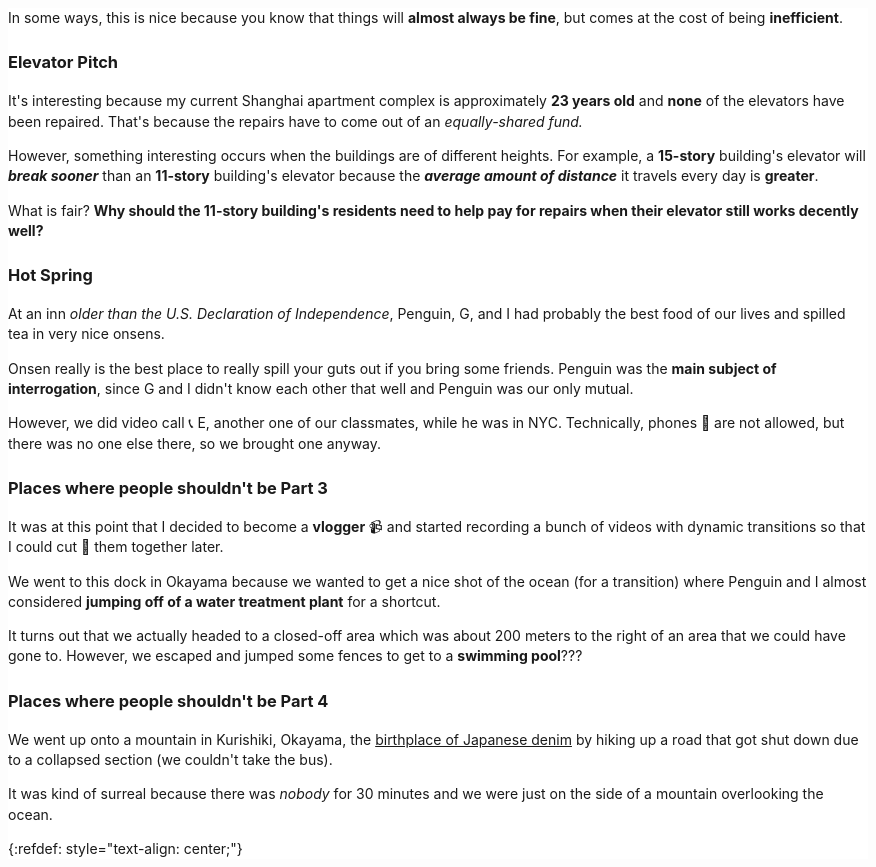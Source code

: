 In some ways, this is nice because you know that things will **almost always be fine**, but comes at the cost of being **inefficient**. 

### Elevator Pitch
It's interesting because my current Shanghai apartment complex is approximately **23 years old** and **none** of the elevators have been repaired. That's because the repairs have to come out of an *equally-shared fund.*

However, something interesting occurs when the buildings are of different heights. For example, a **15-story** building's elevator will ***break sooner*** than an **11-story** building's elevator because the ***average amount of distance*** it travels every day is **greater**.

What is fair? **Why should the 11-story building's residents need to help pay for repairs when their elevator still works decently well?**

### Hot Spring
At an inn *older than the U.S. Declaration of Independence*, Penguin, G, and I had probably the best food of our lives and spilled tea in very nice onsens. 

Onsen really is the best place to really spill your guts out if you bring some friends. Penguin was the **main subject of interrogation**, since G and I didn't know each other that well and Penguin was our only mutual.

However, we did video call 📞 E, another one of our classmates, while he was in NYC. Technically, phones 📵 are not allowed, but there was no one else there, so we brought one anyway. 

### Places where people shouldn't be Part 3
It was at this point that I decided to become a **vlogger** 📹 and started recording a bunch of videos with dynamic transitions so that I could cut 📼 them together later. 

We went to this dock in Okayama because we wanted to get a nice shot of the ocean (for a transition) where Penguin and I almost considered **jumping off of a water treatment plant** for a shortcut. 

It turns out that we actually headed to a closed-off area which was about 200 meters to the right of an area that we could have gone to. However, we escaped and jumped some fences to get to a **swimming pool**???

### Places where people shouldn't be Part 4
We went up onto a mountain in Kurishiki, Okayama, the [birthplace of Japanese denim](https://www.japan.travel/en/japan-magazine/exploring-jeans-street-in-kojima-city-dyed-in-indigo/) by hiking up a road that got shut down due to a collapsed section (we couldn't take the bus). 

It was kind of surreal because there was *nobody* for 30 minutes and we were just on the side of a mountain overlooking the ocean. 

{:refdef: style="text-align: center;"}